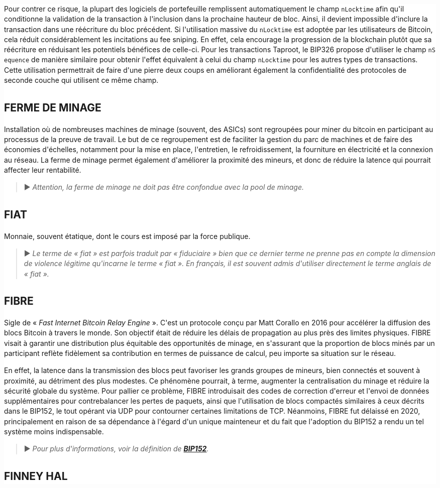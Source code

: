 Pour contrer ce risque, la plupart des logiciels de portefeuille remplissent automatiquement le champ `nLocktime` afin qu'il conditionne la validation de la transaction à l'inclusion dans la prochaine hauteur de bloc. Ainsi, il devient impossible d'inclure la transaction dans une réécriture du bloc précédent. Si l'utilisation massive du `nLocktime` est adoptée par les utilisateurs de Bitcoin, cela réduit considérablement les incitations au fee sniping. En effet, cela encourage la progression de la blockchain plutôt que sa réécriture en réduisant les potentiels bénéfices de celle-ci. Pour les transactions Taproot, le BIP326 propose d'utiliser le champ `nSequence` de manière similaire pour obtenir l'effet équivalent à celui du champ `nLocktime` pour les autres types de transactions. Cette utilisation permettrait de faire d'une pierre deux coups en améliorant également la confidentialité des protocoles de seconde couche qui utilisent ce même champ.

## FERME DE MINAGE

Installation où de nombreuses machines de minage (souvent, des ASICs) sont regroupées pour miner du bitcoin en participant au processus de la preuve de travail. Le but de ce regroupement est de faciliter la gestion du parc de machines et de faire des économies d'échelles, notamment pour la mise en place, l'entretien, le refroidissement, la fourniture en électricité et la connexion au réseau. La ferme de minage permet également d'améliorer la proximité des mineurs, et donc de réduire la latence qui pourrait affecter leur rentabilité.

> ► *Attention, la ferme de minage ne doit pas être confondue avec la pool de minage.*

## FIAT

Monnaie, souvent étatique, dont le cours est imposé par la force publique.

> ► *Le terme de « fiat » est parfois traduit par « fiduciaire » bien que ce dernier terme ne prenne pas en compte la dimension de violence légitime qu'incarne le terme « fiat ». En français, il est souvent admis d'utiliser directement le terme anglais de « fiat ».*

## FIBRE

Sigle de « *Fast Internet Bitcoin Relay Engine* ». C'est un protocole conçu par Matt Corallo en 2016 pour accélérer la diffusion des blocs Bitcoin à travers le monde. Son objectif était de réduire les délais de propagation au plus près des limites physiques. FIBRE visait à garantir une distribution plus équitable des opportunités de minage, en s'assurant que la proportion de blocs minés par un participant reflète fidèlement sa contribution en termes de puissance de calcul, peu importe sa situation sur le réseau.

En effet, la latence dans la transmission des blocs peut favoriser les grands groupes de mineurs, bien connectés et souvent à proximité, au détriment des plus modestes. Ce phénomène pourrait, à terme, augmenter la centralisation du minage et réduire la sécurité globale du système. Pour pallier ce problème, FIBRE introduisait des codes de correction d'erreur et l'envoi de données supplémentaires pour contrebalancer les pertes de paquets, ainsi que l'utilisation de blocs compactés similaires à ceux décrits dans le BIP152, le tout opérant via UDP pour contourner certaines limitations de TCP. Néanmoins, FIBRE fut délaissé en 2020, principalement en raison de sa dépendance à l'égard d'un unique mainteneur et du fait que l'adoption du BIP152 a rendu un tel système moins indispensable.

> ► *Pour plus d'informations, voir la définition de [**BIP152**](./B.md#bip152).*

## FINNEY HAL
